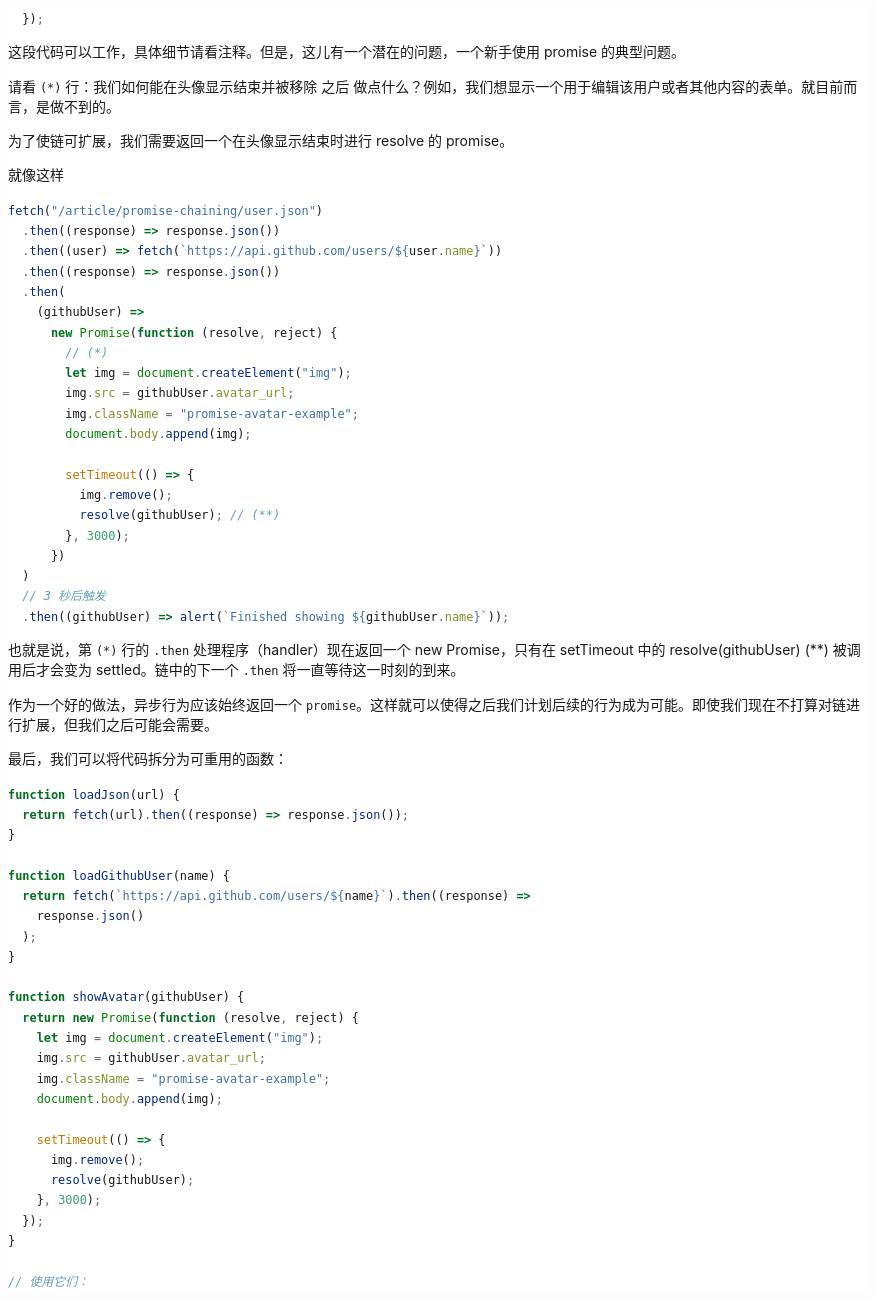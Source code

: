 ```js
  });
```

这段代码可以工作，具体细节请看注释。但是，这儿有一个潜在的问题，一个新手使用 promise 的典型问题。

请看 `(*)` 行：我们如何能在头像显示结束并被移除 之后 做点什么？例如，我们想显示一个用于编辑该用户或者其他内容的表单。就目前而言，是做不到的。

为了使链可扩展，我们需要返回一个在头像显示结束时进行 resolve 的 promise。

就像这样

```js
fetch("/article/promise-chaining/user.json")
  .then((response) => response.json())
  .then((user) => fetch(`https://api.github.com/users/${user.name}`))
  .then((response) => response.json())
  .then(
    (githubUser) =>
      new Promise(function (resolve, reject) {
        // (*)
        let img = document.createElement("img");
        img.src = githubUser.avatar_url;
        img.className = "promise-avatar-example";
        document.body.append(img);

        setTimeout(() => {
          img.remove();
          resolve(githubUser); // (**)
        }, 3000);
      })
  )
  // 3 秒后触发
  .then((githubUser) => alert(`Finished showing ${githubUser.name}`));
```

也就是说，第 `(*)` 行的 `.then` 处理程序（handler）现在返回一个 new Promise，只有在 setTimeout 中的 resolve(githubUser) (\*\*) 被调用后才会变为 settled。链中的下一个 `.then` 将一直等待这一时刻的到来。

作为一个好的做法，异步行为应该始终返回一个 `promise`。这样就可以使得之后我们计划后续的行为成为可能。即使我们现在不打算对链进行扩展，但我们之后可能会需要。

最后，我们可以将代码拆分为可重用的函数：

```js
function loadJson(url) {
  return fetch(url).then((response) => response.json());
}

function loadGithubUser(name) {
  return fetch(`https://api.github.com/users/${name}`).then((response) =>
    response.json()
  );
}

function showAvatar(githubUser) {
  return new Promise(function (resolve, reject) {
    let img = document.createElement("img");
    img.src = githubUser.avatar_url;
    img.className = "promise-avatar-example";
    document.body.append(img);

    setTimeout(() => {
      img.remove();
      resolve(githubUser);
    }, 3000);
  });
}

// 使用它们：
```